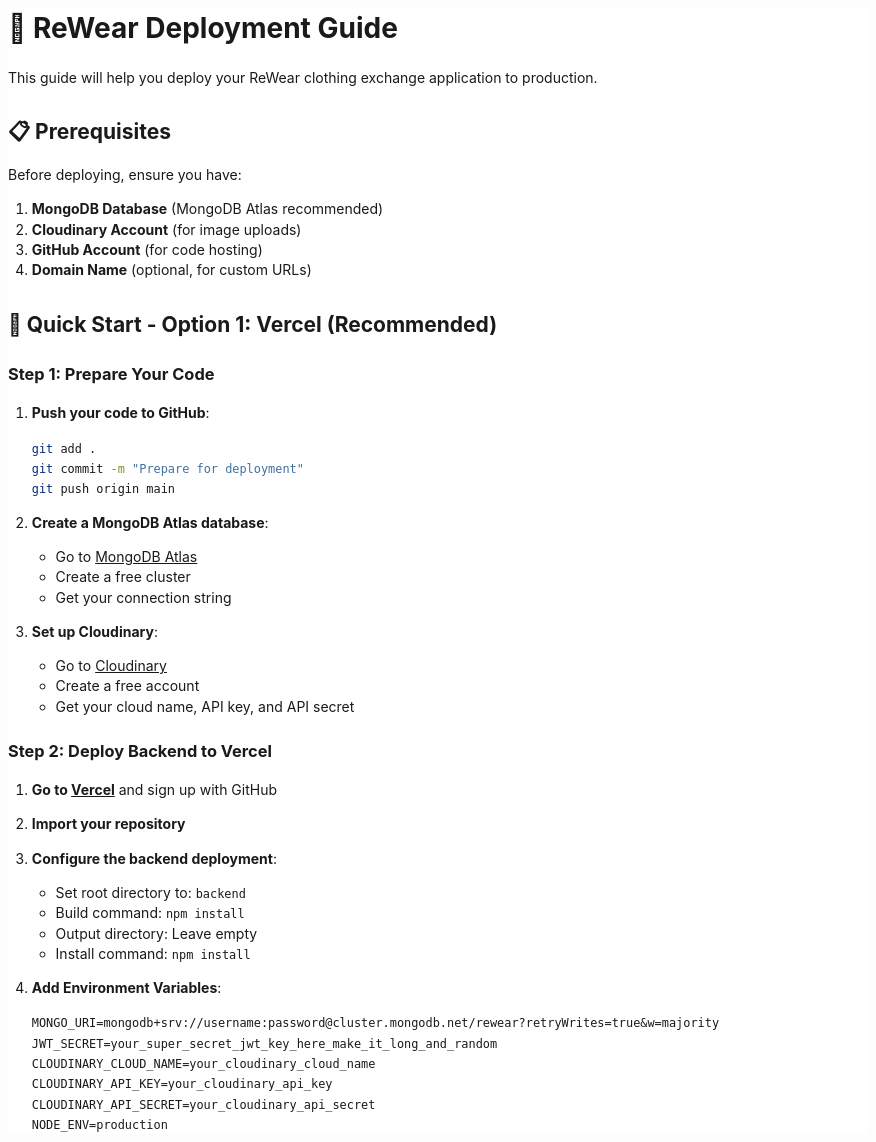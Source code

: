 # 🚀 ReWear Deployment Guide

This guide will help you deploy your ReWear clothing exchange application to production.

## 📋 Prerequisites

Before deploying, ensure you have:

1. **MongoDB Database** (MongoDB Atlas recommended)
2. **Cloudinary Account** (for image uploads)
3. **GitHub Account** (for code hosting)
4. **Domain Name** (optional, for custom URLs)

## 🎯 Quick Start - Option 1: Vercel (Recommended)

### Step 1: Prepare Your Code

1. **Push your code to GitHub**:
   ```bash
   git add .
   git commit -m "Prepare for deployment"
   git push origin main
   ```

2. **Create a MongoDB Atlas database**:
   - Go to [MongoDB Atlas](https://www.mongodb.com/atlas)
   - Create a free cluster
   - Get your connection string

3. **Set up Cloudinary**:
   - Go to [Cloudinary](https://cloudinary.com/)
   - Create a free account
   - Get your cloud name, API key, and API secret

### Step 2: Deploy Backend to Vercel

1. **Go to [Vercel](https://vercel.com)** and sign up with GitHub
2. **Import your repository**
3. **Configure the backend deployment**:
   - Set root directory to: `backend`
   - Build command: `npm install`
   - Output directory: Leave empty
   - Install command: `npm install`

4. **Add Environment Variables**:
   ```
   MONGO_URI=mongodb+srv://username:password@cluster.mongodb.net/rewear?retryWrites=true&w=majority
   JWT_SECRET=your_super_secret_jwt_key_here_make_it_long_and_random
   CLOUDINARY_CLOUD_NAME=your_cloudinary_cloud_name
   CLOUDINARY_API_KEY=your_cloudinary_api_key
   CLOUDINARY_API_SECRET=your_cloudinary_api_secret
   NODE_ENV=production
   ```

